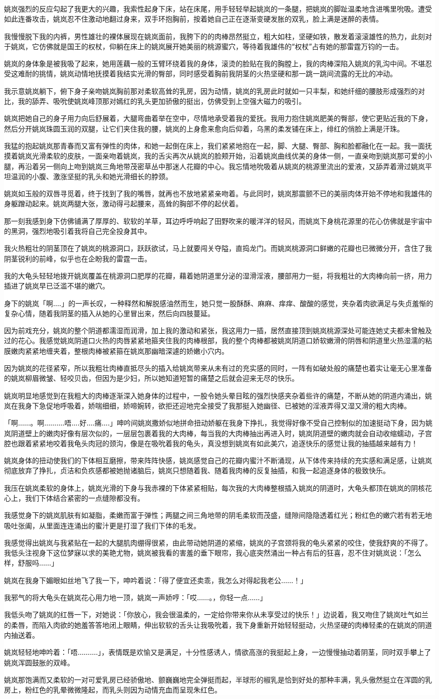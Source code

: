 姚岚强烈的反应勾起了我更大的兴趣，我索性起身下床，站在床尾，用手轻轻举起姚岚的一条腿，把姚岚的脚趾温柔地含进嘴里吮吸。遭受如此连番攻击，姚岚忍不住激动地翻过身来，双手环抱胸前，按着她自己正在逐渐变硬发胀的双乳，脸上满是迷醉的表情。

我慢慢脱下我的内裤，男性雄壮的裸体展现在姚岚面前，我胯下的的肉棒昂然挺立，粗大如柱，坚硬如铁，散发着滚滚雄性的热力，此刻对于姚岚，它仿佛就是国王的权杖，仰躺在床上的姚岚展开她美丽的桃源蜜穴，等待着我雄伟的“权杖”占有她的那雷霆万钧的一击。

姚岚的身体象是被我吸了起来，她用莲藕一般的玉臂环绕着我的身体，滚烫的脸贴在我的胸膛上，我的肉棒深陷入姚岚的乳沟中间。不堪忍受这难耐的挑情，姚岚动情地抚摸着我结实光滑的臀部，同时感受着胸前我阴茎的火热坚硬和那一跳一跳间流露的无比的冲动。

我示意姚岚躺下，俯下身子亲吻姚岚胸前那对柔软高耸的乳房，因为动情，姚岚的乳房此时就如一只丰梨，和她纤细的腰肢形成强烈的对比，我的舔弄、吸吮使姚岚峰顶那对嫣红的乳头更加骄傲的挺出，仿佛受到上空强大磁力的吸引。

姚岚把她自己的身子用力向后舒展着，大腿弯曲着举在空中，尽情地承受着我的爱抚。我用力抱住姚岚肥美的臀部，使它更贴近我的下身，然后分开姚岚珠圆玉润的双腿，让它们夹住我的腰，姚岚的上身愈来愈向后仰着，乌黑的柔发铺在床上，绯红的俏脸上满是汗珠。

我猛的抱起姚岚那青春而又富有弹性的肉体，和她一起倒在床上，我们紧紧地抱在一起，脚、大腿、臀部、胸和脸都融化在一起。我一面抚摸着姚岚光滑柔软的皮肤，一面亲吻着姚岚，我的舌尖再次从姚岚的脸颊开始，沿着姚岚曲线优美的身体一侧，一直亲吻到姚岚那可爱的小腿，再沿着另一侧向上吻到姚岚三角地带茂密草丛中那迷人花瓣的中心。我忘情地吮吸着从姚岚的桃源里流出的爱液，又舔弄着滑过姚岚平坦温润的小腹、激涨坚挺的乳头和她光滑细长的脖颈。

姚岚如玉般的双唇寻觅着，终于找到了我的嘴唇，就再也不放地紧紧亲吻着。与此同时，姚岚那震颤不已的美丽肉体开始不停地和我雄伟的身躯蹭动起来。姚岚两腿大张，激动得弓起腰来，高耸的胸部不停的起伏着。

那一刻我感到身下仿佛铺满了厚厚的、软软的羊草，耳边呼呼响起了田野吹来的暖洋洋的轻风，而姚岚下身桃花源里的花心仿佛就是宇宙中的黑洞，强烈地吸引着我将自己完全投身其中。

我火热粗壮的阴茎顶在了姚岚的桃源洞口，跃跃欲试，马上就要闯关夺隘，直捣龙门。而姚岚桃源洞口鲜嫩的花瓣也已微微分开，含住了我阴茎锐利的前峰，似乎也在企盼我的雷霆一击。

我的大龟头轻轻地拨开姚岚覆盖在桃源洞口肥厚的花瓣，藉着她阴道里分泌的湿滑淫液，腰部用力一挺，将我粗壮的大肉棒向前一挤，用力插进了姚岚早已泛滥不堪的嫩穴。

身下的姚岚「啊....」的一声长叹，一种释然和解脱感油然而生，她只觉一股酥酥、麻麻、痒痒、酸酸的感觉，夹杂着肉欲满足与失贞羞惭的复杂心情，随着我阴茎的插入从她的心里冒出来，然后向四肢蔓延。

因为前戏充分，姚岚的整个阴道都濡湿而润滑，加上我的激动和紧张，我这用力一插，居然直接顶到姚岚桃源深处可能连她丈夫都未曾触及过的花心。我感觉姚岚阴道口火热的肉唇紧紧地箍夹住我的肉棒根部，我的整个肉棒都被姚岚阴道口娇软嫩滑的阴唇和阴道里火热湿濡的粘膜嫩肉紧紧地缠夹着，整根肉棒被紧箍在姚岚那幽暗深遽的娇嫩小穴内。

因为姚岚的花径紧窄，所以我粗壮肉棒直抵尽头的插入给姚岚带来从未有过的充实感的同时，一阵有如破处般的痛楚也着实让毫无心里准备的姚岚柳眉微皱、轻咬贝齿，但因为是少妇，所以她知道短暂的痛楚之后就会迎来无尽的快乐。

姚岚明显地感觉到在我粗大的肉棒逐渐深入她身体的过程中，一股令她头晕目眩的强烈快感夹杂着些许的痛楚，不断从她的阴道内涌出，姚岚在我身下急促地呼吸着，娇喘细细，娇啼婉转，欲拒还迎地完全接受了我那挺入她幽径、已被她的淫液弄得又湿又滑的粗大肉棒。

「啊……。啊……....唔....好....痛....」呻吟间姚岚撒娇似地拼命扭动娇躯在我身下挣扎，我觉得好像不受自己控制似的加速挺动下身，因为姚岚阴道壁上的嫩肉好像有层次似的，一层层包裹着我的大肉棒，每当我的大肉棒抽出再进入时，姚岚阴道壁的嫩肉就会自动收缩蠕动，子宫腔也跟着紧紧地咬着我龟头肉冠的颈沟，像是在吸吮着我的龟头，真没想到姚岚有如此美穴，追逐快乐的感觉让我的抽插越来越有力！

姚岚身体的扭动使我们的下体相互磨擦，带来阵阵快感，姚岚感觉自己的花瓣内蜜汁不断涌现，从下体传来持续的充实感和满足感，让姚岚彻底放弃了挣扎，贞洁和负疚感都被她抛诸脑后，姚岚只想随着我、随着我肉棒的反复抽插，和我一起追逐身体的极致快乐。

我压在姚岚柔软的身体上，姚岚光滑的下身与我赤裸的下体紧紧相贴，每次我的大肉棒整根插入姚岚的阴道时，大龟头都顶在姚岚的阴核花心上，我们下体结合紧密的一点缝隙都没有。

我感觉身下的姚岚肌肤有如凝脂，柔嫩而富于弹性；两腿之间三角地带的阴毛柔软而茂盛，缝隙间隐隐透着红光；粉红色的嫩穴若有若无地吸吐张阖，从里面连连涌出的蜜汁更是打湿了我们下体的毛发。

我感觉得出姚岚与我紧贴在一起的大腿肌肉绷得很紧，由此带动她阴道的紧缩，姚岚的子宫颈将我的龟头紧紧的咬住，使我舒爽的不得了。我低头注视身下这位梦寐以求的美艳尤物，姚岚被我看的害羞的垂下眼帘，我心底突然涌出一种占有后的狂喜，忍不住对姚岚说：「怎么样，舒服吗……」

姚岚在我身下媚眼如丝地飞了我一下，呻吟着说：「得了便宜还卖乖，我怎么对得起我老公……！」

我邪气的将大龟头在姚岚花心用力地一顶，姚岚一声娇哼：「哎……。，你轻一点……」

我低头吻了姚岚的红唇一下，对她说：「你放心，我会很温柔的，一定给你带来你从未享受过的快乐！」边说着，我又吻住了姚岚吐气如兰的柔唇，而陷入肉欲的她羞答答地闭上眼睛，伸出软软的舌头让我吸吮着，我下身重新开始轻轻挺动，火热坚硬的肉棒轻柔的在姚岚的阴道内抽送着。

姚岚轻轻地呻吟着：「唔……....」，表情既是欢愉又是满足，十分性感诱人，情欲高涨的我挺起上身，一边慢慢抽动着阴茎，同时双手攀上了姚岚浑圆鼓胀的双峰。

姚岚那饱满而又柔软的一对可爱乳房已经骄傲地、颤巍巍地完全弹挺而起，半球形的椒乳是恰到好处的那种丰满，乳头傲然挺立在浑圆的乳房上，粉红色的乳晕微微隆起，而乳头则因为动情充血而呈现朱红色。
